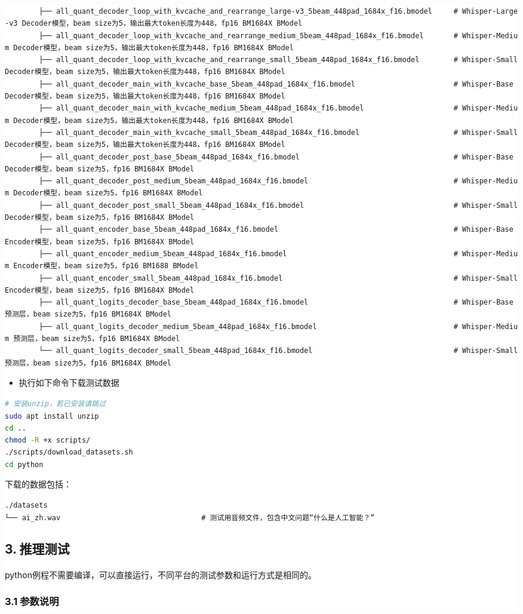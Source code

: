 ```
        ├── all_quant_decoder_loop_with_kvcache_and_rearrange_large-v3_5beam_448pad_1684x_f16.bmodel     # Whisper-Large-v3 Decoder模型，beam size为5，输出最大token长度为448，fp16 BM1684X BModel
        ├── all_quant_decoder_loop_with_kvcache_and_rearrange_medium_5beam_448pad_1684x_f16.bmodel       # Whisper-Medium Decoder模型，beam size为5，输出最大token长度为448，fp16 BM1684X BModel
        ├── all_quant_decoder_loop_with_kvcache_and_rearrange_small_5beam_448pad_1684x_f16.bmodel        # Whisper-Small Decoder模型，beam size为5，输出最大token长度为448，fp16 BM1684X BModel
        ├── all_quant_decoder_main_with_kvcache_base_5beam_448pad_1684x_f16.bmodel                       # Whisper-Base Decoder模型，beam size为5，输出最大token长度为448，fp16 BM1684X BModel
        ├── all_quant_decoder_main_with_kvcache_medium_5beam_448pad_1684x_f16.bmodel                     # Whisper-Medium Decoder模型，beam size为5，输出最大token长度为448，fp16 BM1684X BModel
        ├── all_quant_decoder_main_with_kvcache_small_5beam_448pad_1684x_f16.bmodel                      # Whisper-Small Decoder模型，beam size为5，输出最大token长度为448，fp16 BM1684X BModel
        ├── all_quant_decoder_post_base_5beam_448pad_1684x_f16.bmodel                                    # Whisper-Base Decoder模型，beam size为5，fp16 BM1684X BModel
        ├── all_quant_decoder_post_medium_5beam_448pad_1684x_f16.bmodel                                  # Whisper-Medium Decoder模型，beam size为5，fp16 BM1684X BModel
        ├── all_quant_decoder_post_small_5beam_448pad_1684x_f16.bmodel                                   # Whisper-Small Decoder模型，beam size为5，fp16 BM1684X BModel
        ├── all_quant_encoder_base_5beam_448pad_1684x_f16.bmodel                                         # Whisper-Base Encoder模型，beam size为5，fp16 BM1684X BModel
        ├── all_quant_encoder_medium_5beam_448pad_1684x_f16.bmodel                                       # Whisper-Medium Encoder模型，beam size为5，fp16 BM1688 BModel
        ├── all_quant_encoder_small_5beam_448pad_1684x_f16.bmodel                                        # Whisper-Small Encoder模型，beam size为5，fp16 BM1684X BModel
        ├── all_quant_logits_decoder_base_5beam_448pad_1684x_f16.bmodel                                  # Whisper-Base 预测层，beam size为5，fp16 BM1684X BModel
        ├── all_quant_logits_decoder_medium_5beam_448pad_1684x_f16.bmodel                                # Whisper-Medium 预测层，beam size为5，fp16 BM1684X BModel
        └── all_quant_logits_decoder_small_5beam_448pad_1684x_f16.bmodel                                 # Whisper-Small 预测层，beam size为5，fp16 BM1684X BModel
```

- 执行如下命令下载测试数据
```bash
# 安装unzip，若已安装请跳过
sudo apt install unzip
cd ..
chmod -R +x scripts/
./scripts/download_datasets.sh
cd python
```
下载的数据包括：
```
./datasets
└── ai_zh.wav                                 # 测试用音频文件，包含中文问题“什么是人工智能？”
```

## 3. 推理测试
python例程不需要编译，可以直接运行，不同平台的测试参数和运行方式是相同的。
### 3.1 参数说明
